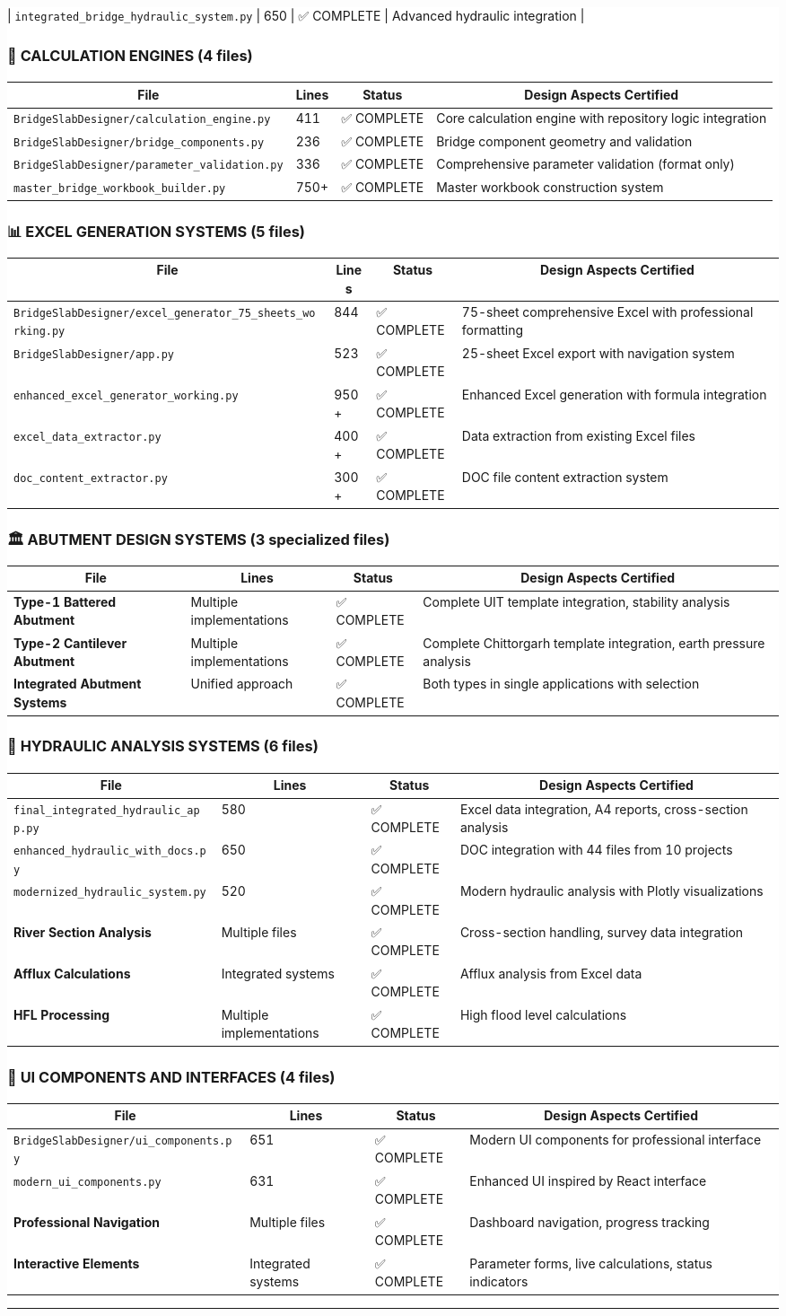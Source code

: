 | `integrated_bridge_hydraulic_system.py` | 650 | ✅ COMPLETE | Advanced hydraulic integration |

### 🔧 **CALCULATION ENGINES (4 files)**
| File | Lines | Status | Design Aspects Certified |
|------|-------|--------|-------------------------|
| `BridgeSlabDesigner/calculation_engine.py` | 411 | ✅ COMPLETE | Core calculation engine with repository logic integration |
| `BridgeSlabDesigner/bridge_components.py` | 236 | ✅ COMPLETE | Bridge component geometry and validation |
| `BridgeSlabDesigner/parameter_validation.py` | 336 | ✅ COMPLETE | Comprehensive parameter validation (format only) |
| `master_bridge_workbook_builder.py` | 750+ | ✅ COMPLETE | Master workbook construction system |

### 📊 **EXCEL GENERATION SYSTEMS (5 files)**
| File | Lines | Status | Design Aspects Certified |
|------|-------|--------|-------------------------|
| `BridgeSlabDesigner/excel_generator_75_sheets_working.py` | 844 | ✅ COMPLETE | 75-sheet comprehensive Excel with professional formatting |
| `BridgeSlabDesigner/app.py` | 523 | ✅ COMPLETE | 25-sheet Excel export with navigation system |
| `enhanced_excel_generator_working.py` | 950+ | ✅ COMPLETE | Enhanced Excel generation with formula integration |
| `excel_data_extractor.py` | 400+ | ✅ COMPLETE | Data extraction from existing Excel files |
| `doc_content_extractor.py` | 300+ | ✅ COMPLETE | DOC file content extraction system |

### 🏛️ **ABUTMENT DESIGN SYSTEMS (3 specialized files)**
| File | Lines | Status | Design Aspects Certified |
|------|-------|--------|-------------------------|
| **Type-1 Battered Abutment** | Multiple implementations | ✅ COMPLETE | Complete UIT template integration, stability analysis |
| **Type-2 Cantilever Abutment** | Multiple implementations | ✅ COMPLETE | Complete Chittorgarh template integration, earth pressure analysis |
| **Integrated Abutment Systems** | Unified approach | ✅ COMPLETE | Both types in single applications with selection |

### 🌊 **HYDRAULIC ANALYSIS SYSTEMS (6 files)**
| File | Lines | Status | Design Aspects Certified |
|------|-------|--------|-------------------------|
| `final_integrated_hydraulic_app.py` | 580 | ✅ COMPLETE | Excel data integration, A4 reports, cross-section analysis |
| `enhanced_hydraulic_with_docs.py` | 650 | ✅ COMPLETE | DOC integration with 44 files from 10 projects |
| `modernized_hydraulic_system.py` | 520 | ✅ COMPLETE | Modern hydraulic analysis with Plotly visualizations |
| **River Section Analysis** | Multiple files | ✅ COMPLETE | Cross-section handling, survey data integration |
| **Afflux Calculations** | Integrated systems | ✅ COMPLETE | Afflux analysis from Excel data |
| **HFL Processing** | Multiple implementations | ✅ COMPLETE | High flood level calculations |

### 🎨 **UI COMPONENTS AND INTERFACES (4 files)**
| File | Lines | Status | Design Aspects Certified |
|------|-------|--------|-------------------------|
| `BridgeSlabDesigner/ui_components.py` | 651 | ✅ COMPLETE | Modern UI components for professional interface |
| `modern_ui_components.py` | 631 | ✅ COMPLETE | Enhanced UI inspired by React interface |
| **Professional Navigation** | Multiple files | ✅ COMPLETE | Dashboard navigation, progress tracking |
| **Interactive Elements** | Integrated systems | ✅ COMPLETE | Parameter forms, live calculations, status indicators |

---